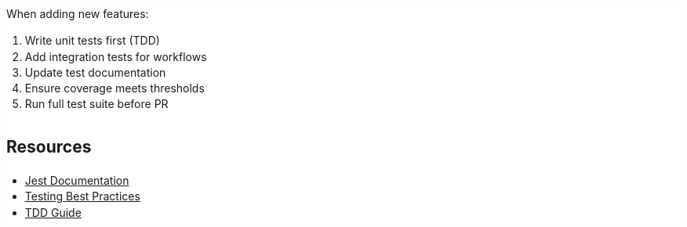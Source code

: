 When adding new features:
1. Write unit tests first (TDD)
2. Add integration tests for workflows
3. Update test documentation
4. Ensure coverage meets thresholds
5. Run full test suite before PR

## Resources

- [Jest Documentation](https://jestjs.io/docs/getting-started)
- [Testing Best Practices](https://testingjavascript.com/)
- [TDD Guide](https://martinfowler.com/bliki/TestDrivenDevelopment.html)